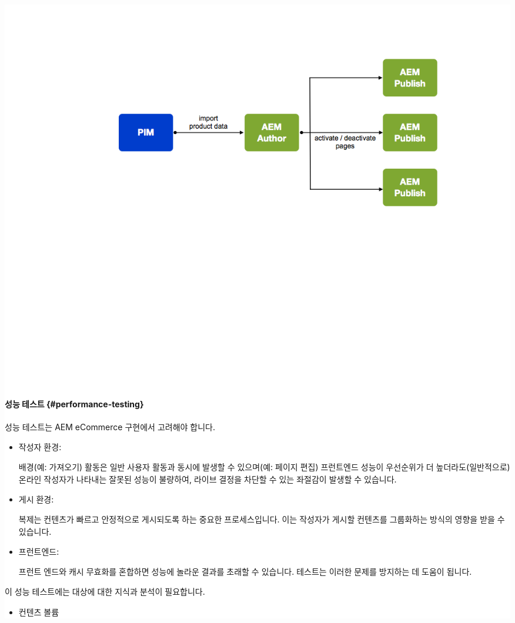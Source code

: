 ![아키텍처 다이어그램](/help/sites-administering/assets/chlimage_1-9.png)

#### 성능 테스트 {#performance-testing}

성능 테스트는 AEM eCommerce 구현에서 고려해야 합니다.

* 작성자 환경:

   배경(예: 가져오기) 활동은 일반 사용자 활동과 동시에 발생할 수 있으며(예: 페이지 편집) 프런트엔드 성능이 우선순위가 더 높더라도(일반적으로) 온라인 작성자가 나타내는 잘못된 성능이 불량하여, 라이브 결정을 차단할 수 있는 좌절감이 발생할 수 있습니다.

* 게시 환경:

   복제는 컨텐츠가 빠르고 안정적으로 게시되도록 하는 중요한 프로세스입니다. 이는 작성자가 게시할 컨텐츠를 그룹화하는 방식의 영향을 받을 수 있습니다.

* 프런트엔드:

   프런트 엔드와 캐시 무효화를 혼합하면 성능에 놀라운 결과를 초래할 수 있습니다. 테스트는 이러한 문제를 방지하는 데 도움이 됩니다.

이 성능 테스트에는 대상에 대한 지식과 분석이 필요합니다.

* 컨텐츠 볼륨
